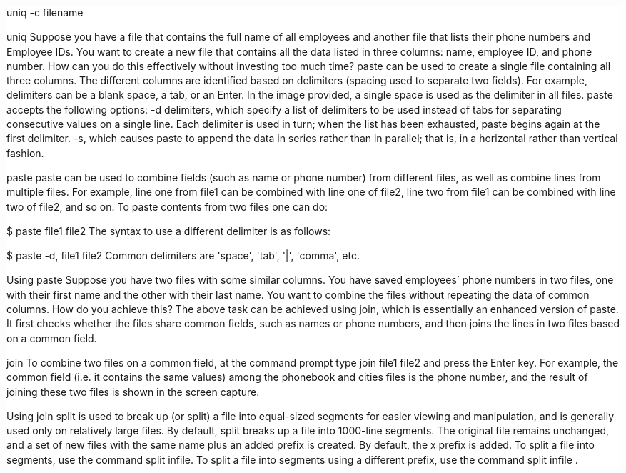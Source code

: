 uniq -c filename
 
 
uniq
Suppose you have a file that contains the full name of all employees and another file that lists their phone numbers and Employee IDs. You want to create a new file that contains all the data listed in three columns: name, employee ID, and phone number. How can you do this effectively without investing too much time?
paste can be used to create a single file containing all three columns. The different columns are identified based on delimiters (spacing used to separate two fields). For example, delimiters can be a blank space, a tab, or an Enter. In the image provided, a single space is used as the delimiter in all files.
paste accepts the following options:
-d delimiters, which specify a list of delimiters to be used instead of tabs for separating consecutive values on a single line. Each delimiter is used in turn; when the list has been exhausted, paste begins again at the first delimiter.
-s, which causes paste to append the data in series rather than in parallel; that is, in a horizontal rather than vertical fashion.
 

paste
paste can be used to combine fields (such as name or phone number) from different files, as well as combine lines from multiple files. For example, line one from file1 can be combined with line one of file2, line two from file1 can be combined with line two of file2, and so on.
To paste contents from two files one can do:
 
$ paste file1 file2
The syntax to use a different delimiter is as follows:
 
$ paste -d, file1 file2
Common delimiters are 'space', 'tab', '|', 'comma', etc.
 

Using paste
Suppose you have two files with some similar columns. You have saved employees’ phone numbers in two files, one with their first name and the other with their last name. You want to combine the files without repeating the data of common columns. How do you achieve this?
The above task can be achieved using join, which is essentially an enhanced version of paste. It first checks whether the files share common fields, such as names or phone numbers, and then joins the lines in two files based on a common field.
 

join
To combine two files on a common field, at the command prompt type join file1 file2 and press the Enter key.
For example, the common field (i.e. it contains the same values) among the phonebook and cities files is the phone number, and the result of joining these two files is shown in the screen capture.
 

Using join
split is used to break up (or split) a file into equal-sized segments for easier viewing and manipulation, and is generally used only on relatively large files. By default, split breaks up a file into 1000-line segments. The original file remains unchanged, and a set of new files with the same name plus an added prefix is created. By default, the x prefix is added. To split a file into segments, use the command split infile.
To split a file into segments using a different prefix, use the command split infile <Prefix>.
 